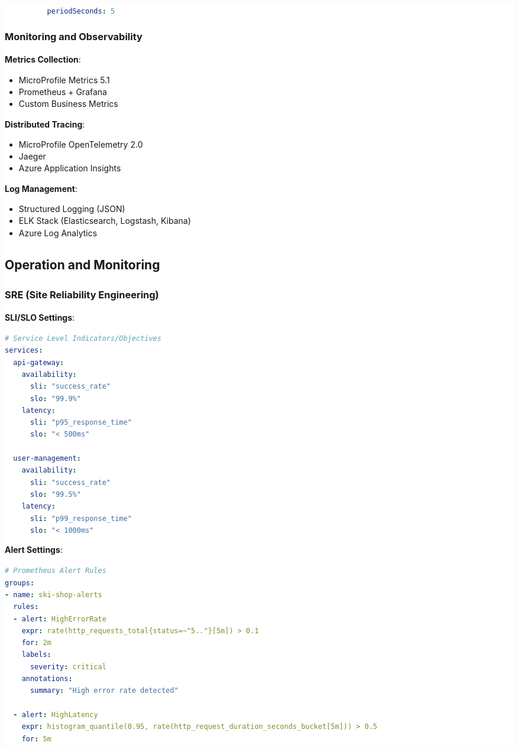 ```yaml
          periodSeconds: 5
```

### Monitoring and Observability

**Metrics Collection**:

- MicroProfile Metrics 5.1
- Prometheus + Grafana
- Custom Business Metrics

**Distributed Tracing**:

- MicroProfile OpenTelemetry 2.0
- Jaeger
- Azure Application Insights

**Log Management**:

- Structured Logging (JSON)
- ELK Stack (Elasticsearch, Logstash, Kibana)
- Azure Log Analytics

## Operation and Monitoring

### SRE (Site Reliability Engineering)

**SLI/SLO Settings**:

```yaml
# Service Level Indicators/Objectives
services:
  api-gateway:
    availability:
      sli: "success_rate"
      slo: "99.9%"
    latency:
      sli: "p95_response_time"
      slo: "< 500ms"
  
  user-management:
    availability:
      sli: "success_rate"  
      slo: "99.5%"
    latency:
      sli: "p99_response_time"
      slo: "< 1000ms"
```

**Alert Settings**:

```yaml
# Prometheus Alert Rules
groups:
- name: ski-shop-alerts
  rules:
  - alert: HighErrorRate
    expr: rate(http_requests_total{status=~"5.."}[5m]) > 0.1
    for: 2m
    labels:
      severity: critical
    annotations:
      summary: "High error rate detected"
      
  - alert: HighLatency
    expr: histogram_quantile(0.95, rate(http_request_duration_seconds_bucket[5m])) > 0.5
    for: 5m
```